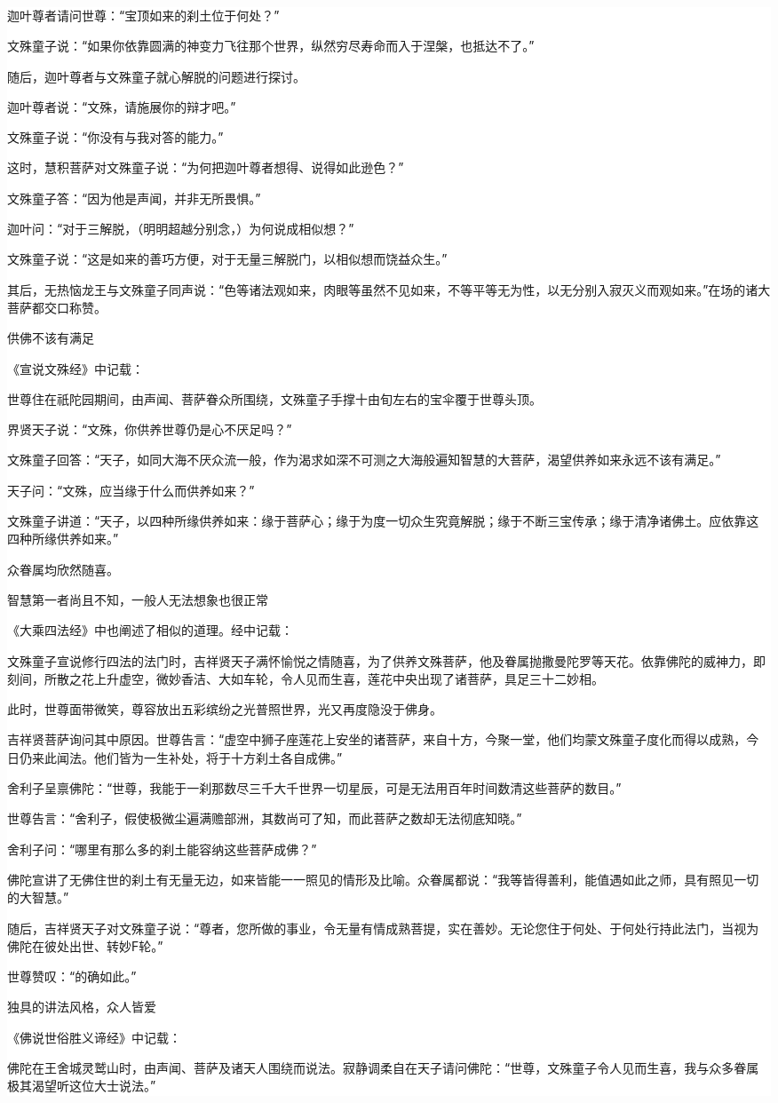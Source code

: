 迦叶尊者请问世尊：“宝顶如来的刹土位于何处？”

文殊童子说：“如果你依靠圆满的神变力飞往那个世界，纵然穷尽寿命而入于涅槃，也抵达不了。”

随后，迦叶尊者与文殊童子就心解脱的问题进行探讨。

迦叶尊者说：“文殊，请施展你的辩才吧。”

文殊童子说：“你没有与我对答的能力。”

这时，慧积菩萨对文殊童子说：“为何把迦叶尊者想得、说得如此逊色？”

文殊童子答：“因为他是声闻，并非无所畏惧。”

迦叶问：“对于三解脱，（明明超越分别念，）为何说成相似想？”

文殊童子说：“这是如来的善巧方便，对于无量三解脱门，以相似想而饶益众生。”

其后，无热恼龙王与文殊童子同声说：“色等诸法观如来，肉眼等虽然不见如来，不等平等无为性，以无分别入寂灭义而观如来。”在场的诸大菩萨都交口称赞。

供佛不该有满足

《宣说文殊经》中记载：

世尊住在祇陀园期间，由声闻、菩萨眷众所围绕，文殊童子手撑十由旬左右的宝伞覆于世尊头顶。

界贤天子说：“文殊，你供养世尊仍是心不厌足吗？”

文殊童子回答：“天子，如同大海不厌众流一般，作为渴求如深不可测之大海般遍知智慧的大菩萨，渴望供养如来永远不该有满足。”

天子问：“文殊，应当缘于什么而供养如来？”

文殊童子讲道：“天子，以四种所缘供养如来：缘于菩萨心；缘于为度一切众生究竟解脱；缘于不断三宝传承；缘于清净诸佛土。应依靠这四种所缘供养如来。”

众眷属均欣然随喜。

智慧第一者尚且不知，一般人无法想象也很正常

《大乘四法经》中也阐述了相似的道理。经中记载：

文殊童子宣说修行四法的法门时，吉祥贤天子满怀愉悦之情随喜，为了供养文殊菩萨，他及眷属抛撒曼陀罗等天花。依靠佛陀的威神力，即刻间，所散之花上升虚空，微妙香洁、大如车轮，令人见而生喜，莲花中央出现了诸菩萨，具足三十二妙相。

此时，世尊面带微笑，尊容放出五彩缤纷之光普照世界，光又再度隐没于佛身。

吉祥贤菩萨询问其中原因。世尊告言：“虚空中狮子座莲花上安坐的诸菩萨，来自十方，今聚一堂，他们均蒙文殊童子度化而得以成熟，今日仍来此闻法。他们皆为一生补处，将于十方刹土各自成佛。”

舍利子呈禀佛陀：“世尊，我能于一刹那数尽三千大千世界一切星辰，可是无法用百年时间数清这些菩萨的数目。”

世尊告言：“舍利子，假使极微尘遍满赡部洲，其数尚可了知，而此菩萨之数却无法彻底知晓。”

舍利子问：“哪里有那么多的刹土能容纳这些菩萨成佛？”

佛陀宣讲了无佛住世的刹土有无量无边，如来皆能一一照见的情形及比喻。众眷属都说：“我等皆得善利，能值遇如此之师，具有照见一切的大智慧。”

随后，吉祥贤天子对文殊童子说：“尊者，您所做的事业，令无量有情成熟菩提，实在善妙。无论您住于何处、于何处行持此法门，当视为佛陀在彼处出世、转妙F轮。”

世尊赞叹：“的确如此。”

独具的讲法风格，众人皆爱

《佛说世俗胜义谛经》中记载：

佛陀在王舍城灵鹫山时，由声闻、菩萨及诸天人围绕而说法。寂静调柔自在天子请问佛陀：“世尊，文殊童子令人见而生喜，我与众多眷属极其渴望听这位大士说法。”
